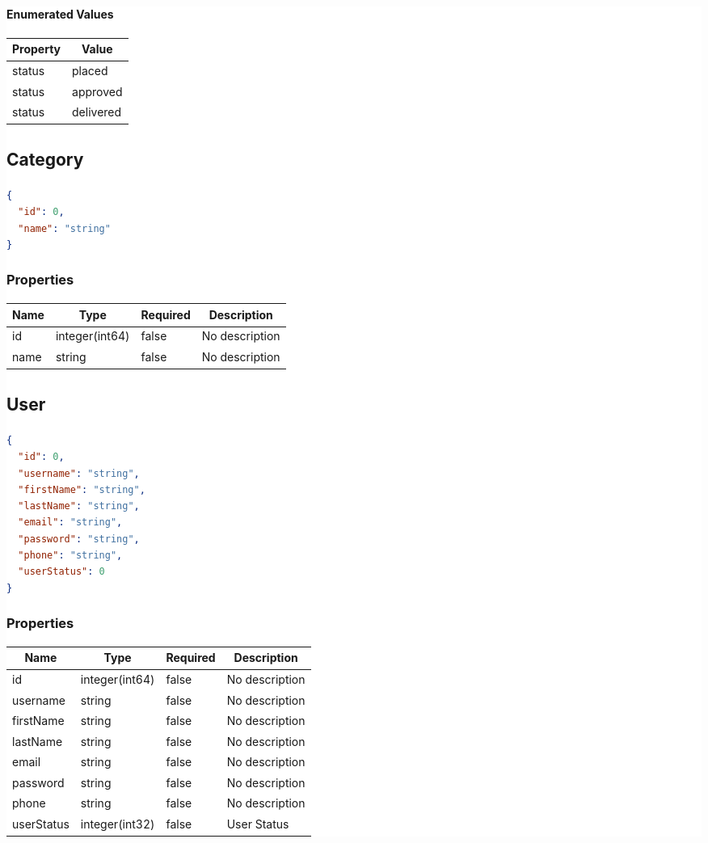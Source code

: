 #### Enumerated Values

|Property|Value|
|---|---|
|status|placed|
|status|approved|
|status|delivered|

<h2 id="tocScategory">Category</h2>

<a id="schemacategory"></a>

```json
{
  "id": 0,
  "name": "string"
}
```

### Properties

|Name|Type|Required|Description|
|---|---|---|---|
|id|integer(int64)|false|No description|
|name|string|false|No description|

<h2 id="tocSuser">User</h2>

<a id="schemauser"></a>

```json
{
  "id": 0,
  "username": "string",
  "firstName": "string",
  "lastName": "string",
  "email": "string",
  "password": "string",
  "phone": "string",
  "userStatus": 0
}
```

### Properties

|Name|Type|Required|Description|
|---|---|---|---|
|id|integer(int64)|false|No description|
|username|string|false|No description|
|firstName|string|false|No description|
|lastName|string|false|No description|
|email|string|false|No description|
|password|string|false|No description|
|phone|string|false|No description|
|userStatus|integer(int32)|false|User Status|
